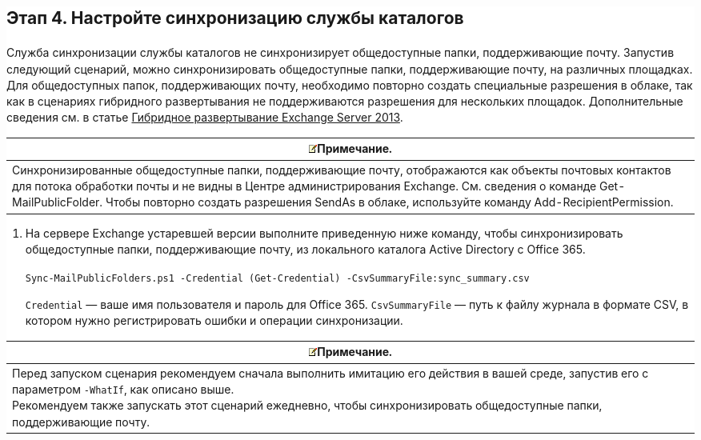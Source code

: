 ## Этап 4. Настройте синхронизацию службы каталогов

Служба синхронизации службы каталогов не синхронизирует общедоступные папки, поддерживающие почту. Запустив следующий сценарий, можно синхронизировать общедоступные папки, поддерживающие почту, на различных площадках. Для общедоступных папок, поддерживающих почту, необходимо повторно создать специальные разрешения в облаке, так как в сценариях гибридного развертывания не поддерживаются разрешения для нескольких площадок. Дополнительные сведения см. в статье [Гибридное развертывание Exchange Server 2013](https://technet.microsoft.com/ru-ru/59e32000-4fcf-417f-a491-f1d8f9aeef9b\(exchg.150\)#doc).

<table>
<thead>
<tr class="header">
<th><img src="images/JJ126620.note(EXCHG.150).gif" title="Примечание" alt="Примечание" />Примечание.</th>
</tr>
</thead>
<tbody>
<tr class="odd">
<td>Синхронизированные общедоступные папки, поддерживающие почту, отображаются как объекты почтовых контактов для потока обработки почты и не видны в Центре администрирования Exchange. См. сведения о команде Get-MailPublicFolder. Чтобы повторно создать разрешения SendAs в облаке, используйте команду Add-RecipientPermission.</td>
</tr>
</tbody>
</table>


1.  На сервере Exchange устаревшей версии выполните приведенную ниже команду, чтобы синхронизировать общедоступные папки, поддерживающие почту, из локального каталога Active Directory с Office 365.
    
        Sync-MailPublicFolders.ps1 -Credential (Get-Credential) -CsvSummaryFile:sync_summary.csv
    
    `Credential` — ваше имя пользователя и пароль для Office 365. `CsvSummaryFile` — путь к файлу журнала в формате CSV, в котором нужно регистрировать ошибки и операции синхронизации.

<table>
<thead>
<tr class="header">
<th><img src="images/JJ126620.note(EXCHG.150).gif" title="Примечание" alt="Примечание" />Примечание.</th>
</tr>
</thead>
<tbody>
<tr class="odd">
<td>Перед запуском сценария рекомендуем сначала выполнить имитацию его действия в вашей среде, запустив его с параметром <code>-WhatIf</code>, как описано выше.<br />
Рекомендуем также запускать этот сценарий ежедневно, чтобы синхронизировать общедоступные папки, поддерживающие почту.</td>
</tr>
</tbody>
</table>
